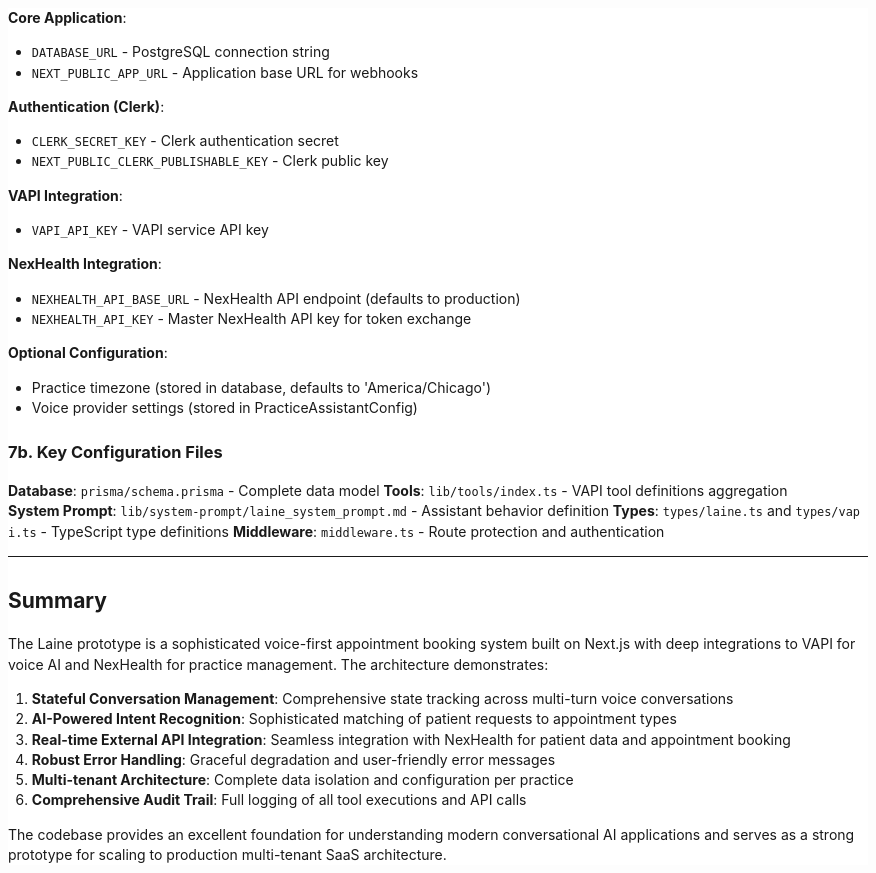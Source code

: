 **Core Application**:
- `DATABASE_URL` - PostgreSQL connection string
- `NEXT_PUBLIC_APP_URL` - Application base URL for webhooks

**Authentication (Clerk)**:
- `CLERK_SECRET_KEY` - Clerk authentication secret
- `NEXT_PUBLIC_CLERK_PUBLISHABLE_KEY` - Clerk public key

**VAPI Integration**:
- `VAPI_API_KEY` - VAPI service API key

**NexHealth Integration**:
- `NEXHEALTH_API_BASE_URL` - NexHealth API endpoint (defaults to production)
- `NEXHEALTH_API_KEY` - Master NexHealth API key for token exchange

**Optional Configuration**:
- Practice timezone (stored in database, defaults to 'America/Chicago')
- Voice provider settings (stored in PracticeAssistantConfig)

### 7b. Key Configuration Files

**Database**: `prisma/schema.prisma` - Complete data model
**Tools**: `lib/tools/index.ts` - VAPI tool definitions aggregation  
**System Prompt**: `lib/system-prompt/laine_system_prompt.md` - Assistant behavior definition
**Types**: `types/laine.ts` and `types/vapi.ts` - TypeScript type definitions
**Middleware**: `middleware.ts` - Route protection and authentication

---

## Summary

The Laine prototype is a sophisticated voice-first appointment booking system built on Next.js with deep integrations to VAPI for voice AI and NexHealth for practice management. The architecture demonstrates:

1. **Stateful Conversation Management**: Comprehensive state tracking across multi-turn voice conversations
2. **AI-Powered Intent Recognition**: Sophisticated matching of patient requests to appointment types
3. **Real-time External API Integration**: Seamless integration with NexHealth for patient data and appointment booking
4. **Robust Error Handling**: Graceful degradation and user-friendly error messages
5. **Multi-tenant Architecture**: Complete data isolation and configuration per practice
6. **Comprehensive Audit Trail**: Full logging of all tool executions and API calls

The codebase provides an excellent foundation for understanding modern conversational AI applications and serves as a strong prototype for scaling to production multi-tenant SaaS architecture.
